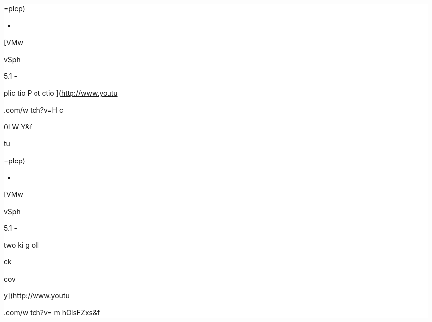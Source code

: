 =plcp)
    
- 





 [VMw


 vSph


 5.1 - 

plic
tio
 P
ot
ctio
](http://www.youtu

.com/w
tch?v=H
c

0I
W
Y&f

tu

=plcp)
    
- 





 [VMw


 vSph


 5.1 - 

two
ki
g 
oll

ck 


 

cov

y](http://www.youtu

.com/w
tch?v=
m
hOIsFZxs&f
